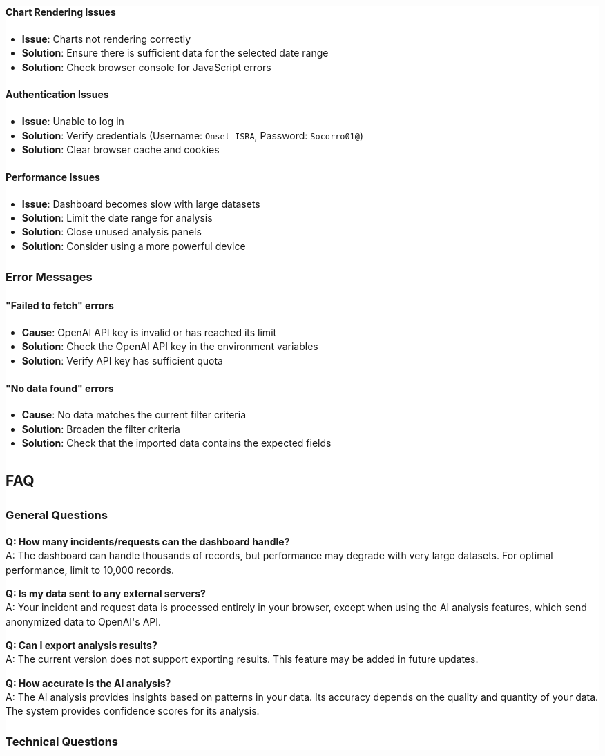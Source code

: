 #### Chart Rendering Issues

- **Issue**: Charts not rendering correctly
- **Solution**: Ensure there is sufficient data for the selected date range
- **Solution**: Check browser console for JavaScript errors

#### Authentication Issues

- **Issue**: Unable to log in
- **Solution**: Verify credentials (Username: `Onset-ISRA`, Password: `Socorro01@`)
- **Solution**: Clear browser cache and cookies

#### Performance Issues

- **Issue**: Dashboard becomes slow with large datasets
- **Solution**: Limit the date range for analysis
- **Solution**: Close unused analysis panels
- **Solution**: Consider using a more powerful device

### Error Messages

#### "Failed to fetch" errors

- **Cause**: OpenAI API key is invalid or has reached its limit
- **Solution**: Check the OpenAI API key in the environment variables
- **Solution**: Verify API key has sufficient quota

#### "No data found" errors

- **Cause**: No data matches the current filter criteria
- **Solution**: Broaden the filter criteria
- **Solution**: Check that the imported data contains the expected fields

## FAQ

### General Questions

**Q: How many incidents/requests can the dashboard handle?**  
A: The dashboard can handle thousands of records, but performance may degrade with very large datasets. For optimal performance, limit to 10,000 records.

**Q: Is my data sent to any external servers?**  
A: Your incident and request data is processed entirely in your browser, except when using the AI analysis features, which send anonymized data to OpenAI's API.

**Q: Can I export analysis results?**  
A: The current version does not support exporting results. This feature may be added in future updates.

**Q: How accurate is the AI analysis?**  
A: The AI analysis provides insights based on patterns in your data. Its accuracy depends on the quality and quantity of your data. The system provides confidence scores for its analysis.

### Technical Questions
